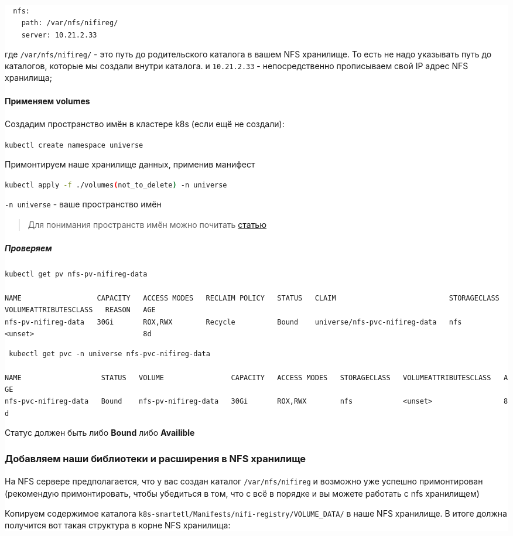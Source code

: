 ```
  nfs:
    path: /var/nfs/nifireg/
    server: 10.21.2.33
```

где `/var/nfs/nifireg/` - это путь до родительского каталога в вашем NFS хранилище. То есть не надо указывать путь до каталогов, которые мы создали внутри каталога.
и `10.21.2.33` - непосредственно прописываем свой IP адрес NFS хранилища;

#### Применяем volumes

Создадим пространство имён в кластере k8s (если ещё не создали):

```sh
kubectl create namespace universe
```

Примонтируем наше хранилище данных, применив манифест

```sh
kubectl apply -f ./volumes(not_to_delete) -n universe
```

`-n universe` - ваше пространство имён

> Для понимания пространств имён можно почитать [статью](https://confluence.unidata-platform.com/pages/viewpage.action?pageId=820871185)

##### Проверяем

```
kubectl get pv nfs-pv-nifireg-data

NAME                  CAPACITY   ACCESS MODES   RECLAIM POLICY   STATUS   CLAIM                           STORAGECLASS   VOLUMEATTRIBUTESCLASS   REASON   AGE
nfs-pv-nifireg-data   30Gi       ROX,RWX        Recycle          Bound    universe/nfs-pvc-nifireg-data   nfs            <unset>                          8d
```

```
 kubectl get pvc -n universe nfs-pvc-nifireg-data

NAME                   STATUS   VOLUME                CAPACITY   ACCESS MODES   STORAGECLASS   VOLUMEATTRIBUTESCLASS   AGE
nfs-pvc-nifireg-data   Bound    nfs-pv-nifireg-data   30Gi       ROX,RWX        nfs            <unset>                 8d
```

Статус должен быть либо **Bound** либо **Availible**

### Добавляем наши библиотеки и расширения в NFS хранилище

На NFS сервере предполагается, что у вас создан каталог `/var/nfs/nifireg` и возможно уже успешно примонтирован (рекомендую примонтировать, чтобы убедиться в том, что с всё в порядке и вы можете работать с nfs хранилищем)

Копируем содержимое каталога `k8s-smartetl/Manifests/nifi-registry/VOLUME_DATA/` в наше NFS хранилище. В итоге должна получится вот такая структура в корне NFS хранилища:
